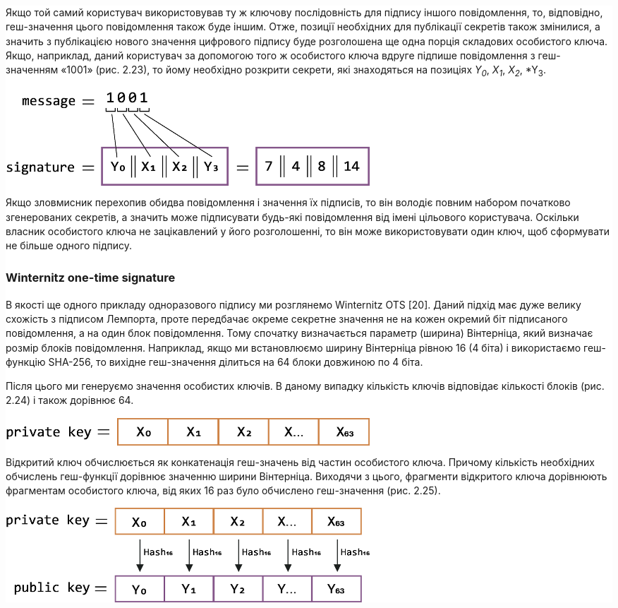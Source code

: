 Якщо той самий користувач використовував ту ж ключову послідовність для підпису іншого повідомлення, то, відповідно, геш-значення цього повідомлення також буде іншим. Отже, позиції необхідних для публікації секретів також змінилися, а значить з публікацією нового значення цифрового підпису буде розголошена ще одна порція складових особистого ключа. Якщо, наприклад, даний користувач за допомогою того ж особистого ключа вдруге підпише повідомлення з геш-значенням «1001» (рис. 2.23), то йому необхідно розкрити секрети, які знаходяться на позиціях *Y<sub>0</sub>*, *X<sub>1</sub>*,  *X<sub>2</sub>*, *Y<sub>3</sub>.

<img align="center" width="60%" src="/resources/img/volume-2/2.4-Digital-signature-types/Figure-2.23-Example-of-calculating-the-second-digital-signature.png" alt="Рисунок 2.23 – Приклад обчислення другого цифрового підпису"/> 

Якщо зловмисник перехопив обидва повідомлення і значення їх підписів, то він володіє повним набором початково згенерованих секретів, а значить може підписувати будь-які повідомлення від імені цільового користувача. Оскільки власник особистого ключа не зацікавлений у його розголошенні, то він може використовувати один ключ, щоб сформувати не більше одного підпису.

### Winternitz one-time signature

В якості ще одного прикладу одноразового підпису ми розглянемо Winternitz OTS [20]. Даний підхід має дуже велику схожість з підписом Лемпорта, проте передбачає окреме секретне значення не на кожен окремий біт підписаного повідомлення, а на один блок повідомлення. Тому спочатку визначається параметр (ширина) Вінтерніца, який визначає розмір блоків повідомлення. Наприклад, якщо ми встановлюємо ширину Вінтерніца рівною 16 (4 біта) і використаємо геш-функцію SHA-256, то вихідне геш-значення ділиться на 64 блоки довжиною по 4 біта.

Після цього ми генеруємо значення особистих ключів. В даному випадку кількість ключів відповідає кількості блоків (рис. 2.24) і також дорівнює 64.

<img align="center" width="60%" src="/resources/img/volume-2/2.4-Digital-signature-types/Figure-2.24-Private-key-generation-scheme.png" alt="Рисунок 2.24 – Схема генерації особистого ключа"/> 

Відкритий ключ обчислюється як конкатенація геш-значень від частин особистого ключа. Причому кількість необхідних обчислень геш-функції дорівнює значенню ширини Вінтерніца. Виходячи з цього, фрагменти відкритого ключа дорівнюють фрагментам особистого ключа, від яких 16 раз було обчислено геш-значення (рис. 2.25).

<img align="center" width="60%" src="/resources/img/volume-2/2.4-Digital-signature-types/Figure-2.25-Public-key-calculation-scheme.png" alt="Рисунок 2.25 – Схема обчислення відкритого ключа"/> 
